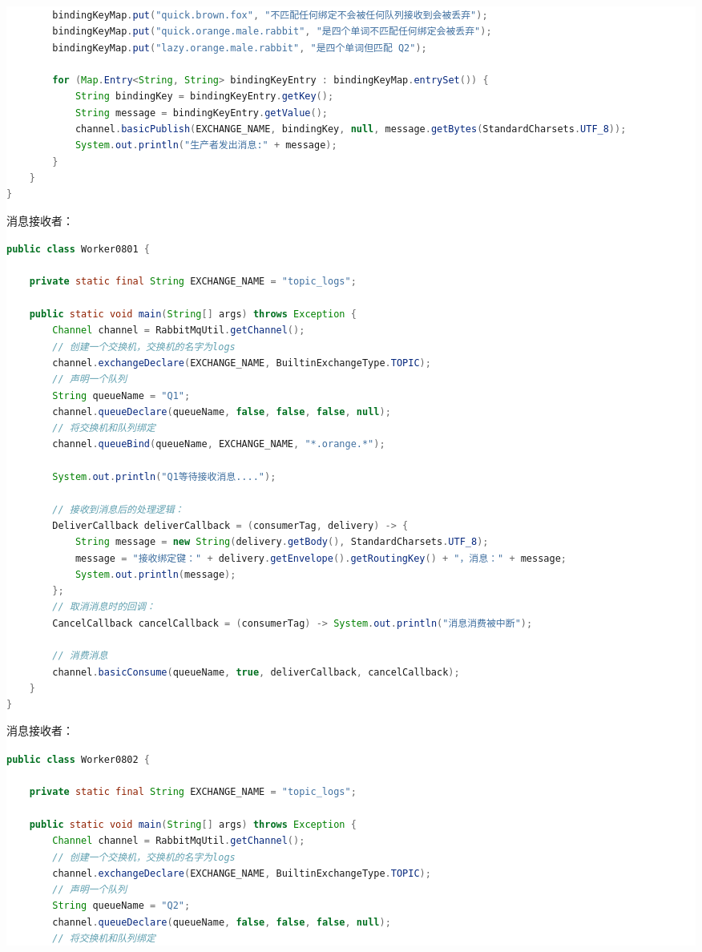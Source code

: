 ```java
        bindingKeyMap.put("quick.brown.fox", "不匹配任何绑定不会被任何队列接收到会被丢弃");
        bindingKeyMap.put("quick.orange.male.rabbit", "是四个单词不匹配任何绑定会被丢弃");
        bindingKeyMap.put("lazy.orange.male.rabbit", "是四个单词但匹配 Q2");

        for (Map.Entry<String, String> bindingKeyEntry : bindingKeyMap.entrySet()) {
            String bindingKey = bindingKeyEntry.getKey();
            String message = bindingKeyEntry.getValue();
            channel.basicPublish(EXCHANGE_NAME, bindingKey, null, message.getBytes(StandardCharsets.UTF_8));
            System.out.println("生产者发出消息:" + message);
        }
    }
}
```


消息接收者：

```java
public class Worker0801 {

    private static final String EXCHANGE_NAME = "topic_logs";

    public static void main(String[] args) throws Exception {
        Channel channel = RabbitMqUtil.getChannel();
        // 创建一个交换机，交换机的名字为logs
        channel.exchangeDeclare(EXCHANGE_NAME, BuiltinExchangeType.TOPIC);
        // 声明一个队列
        String queueName = "Q1";
        channel.queueDeclare(queueName, false, false, false, null);
        // 将交换机和队列绑定
        channel.queueBind(queueName, EXCHANGE_NAME, "*.orange.*");

        System.out.println("Q1等待接收消息....");

        // 接收到消息后的处理逻辑：
        DeliverCallback deliverCallback = (consumerTag, delivery) -> {
            String message = new String(delivery.getBody(), StandardCharsets.UTF_8);
            message = "接收绑定键：" + delivery.getEnvelope().getRoutingKey() + "，消息：" + message;
            System.out.println(message);
        };
        // 取消消息时的回调：
        CancelCallback cancelCallback = (consumerTag) -> System.out.println("消息消费被中断");

        // 消费消息
        channel.basicConsume(queueName, true, deliverCallback, cancelCallback);
    }
}
```


消息接收者：

```java
public class Worker0802 {

    private static final String EXCHANGE_NAME = "topic_logs";

    public static void main(String[] args) throws Exception {
        Channel channel = RabbitMqUtil.getChannel();
        // 创建一个交换机，交换机的名字为logs
        channel.exchangeDeclare(EXCHANGE_NAME, BuiltinExchangeType.TOPIC);
        // 声明一个队列
        String queueName = "Q2";
        channel.queueDeclare(queueName, false, false, false, null);
        // 将交换机和队列绑定
```